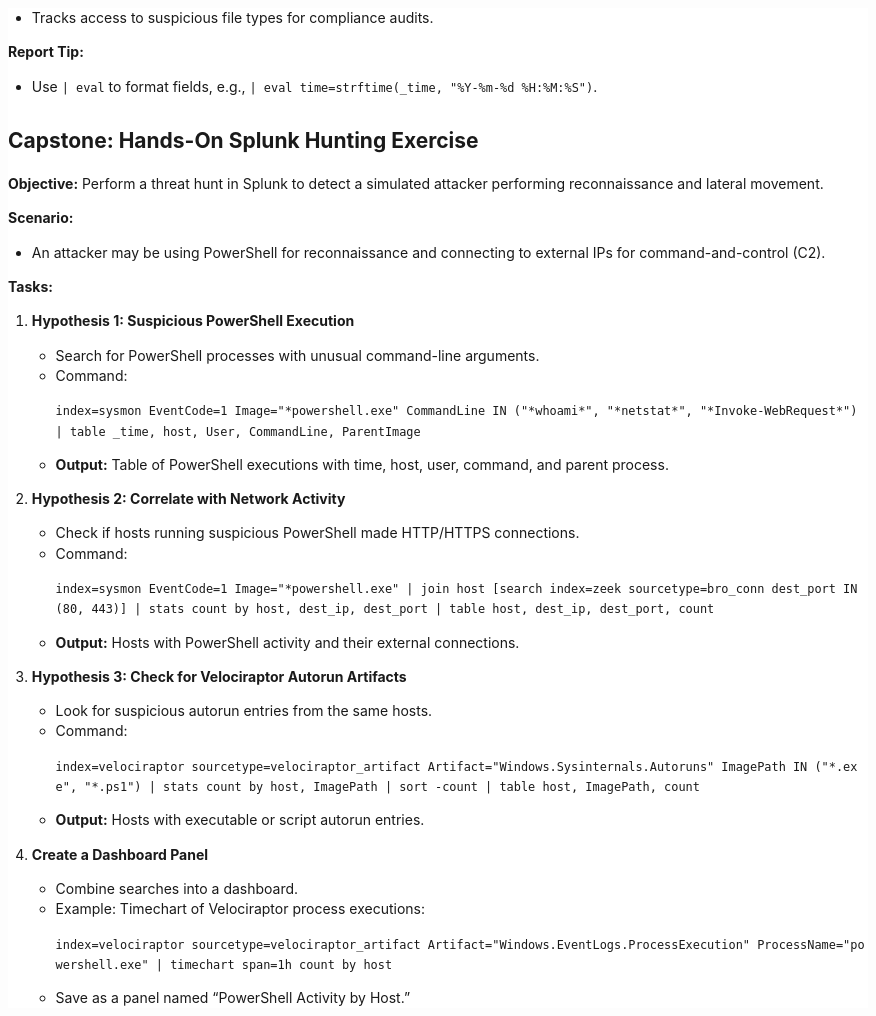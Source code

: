   ```spl
  ```
  - Tracks access to suspicious file types for compliance audits.

**Report Tip:**
- Use `| eval` to format fields, e.g., `| eval time=strftime(_time, "%Y-%m-%d %H:%M:%S")`.

## Capstone: Hands-On Splunk Hunting Exercise

**Objective:** Perform a threat hunt in Splunk to detect a simulated attacker performing reconnaissance and lateral movement.

**Scenario:**
- An attacker may be using PowerShell for reconnaissance and connecting to external IPs for command-and-control (C2).

**Tasks:**
1. **Hypothesis 1: Suspicious PowerShell Execution**
   - Search for PowerShell processes with unusual command-line arguments.
   - Command:
     ```spl
     index=sysmon EventCode=1 Image="*powershell.exe" CommandLine IN ("*whoami*", "*netstat*", "*Invoke-WebRequest*") | table _time, host, User, CommandLine, ParentImage
     ```
   - **Output:** Table of PowerShell executions with time, host, user, command, and parent process.

2. **Hypothesis 2: Correlate with Network Activity**
   - Check if hosts running suspicious PowerShell made HTTP/HTTPS connections.
   - Command:
     ```spl
     index=sysmon EventCode=1 Image="*powershell.exe" | join host [search index=zeek sourcetype=bro_conn dest_port IN (80, 443)] | stats count by host, dest_ip, dest_port | table host, dest_ip, dest_port, count
     ```
   - **Output:** Hosts with PowerShell activity and their external connections.

3. **Hypothesis 3: Check for Velociraptor Autorun Artifacts**
   - Look for suspicious autorun entries from the same hosts.
   - Command:
     ```spl
     index=velociraptor sourcetype=velociraptor_artifact Artifact="Windows.Sysinternals.Autoruns" ImagePath IN ("*.exe", "*.ps1") | stats count by host, ImagePath | sort -count | table host, ImagePath, count
     ```
   - **Output:** Hosts with executable or script autorun entries.

4. **Create a Dashboard Panel**
   - Combine searches into a dashboard.
   - Example: Timechart of Velociraptor process executions:
     ```spl
     index=velociraptor sourcetype=velociraptor_artifact Artifact="Windows.EventLogs.ProcessExecution" ProcessName="powershell.exe" | timechart span=1h count by host
     ```
   - Save as a panel named “PowerShell Activity by Host.”
